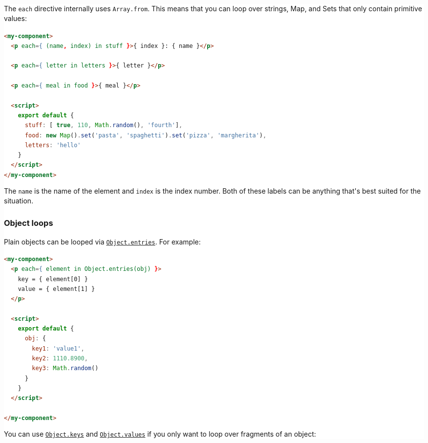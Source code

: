 The `each` directive internally uses `Array.from`. This means that you can loop over strings, Map, and Sets that only contain primitive values:


```html
<my-component>
  <p each={ (name, index) in stuff }>{ index }: { name }</p>

  <p each={ letter in letters }>{ letter }</p>

  <p each={ meal in food }>{ meal }</p>

  <script>
    export default {
      stuff: [ true, 110, Math.random(), 'fourth'],
      food: new Map().set('pasta', 'spaghetti').set('pizza', 'margherita'),
      letters: 'hello'
    }
  </script>
</my-component>
```

The `name` is the name of the element and `index` is the index number. Both of these labels can be anything that's best suited for the situation.


### Object loops

Plain objects can be looped via [`Object.entries`](https://developer.mozilla.org/en-US/docs/Web/JavaScript/Reference/Global_Objects/Object/entries). For example:

```html
<my-component>
  <p each={ element in Object.entries(obj) }>
    key = { element[0] }
    value = { element[1] }
  </p>

  <script>
    export default {
      obj: {
        key1: 'value1',
        key2: 1110.8900,
        key3: Math.random()
      }
    }
  </script>

</my-component>
```

You can use [`Object.keys`](https://developer.mozilla.org/en-US/docs/Web/JavaScript/Reference/Global_Objects/Object/keys) and [`Object.values`](https://developer.mozilla.org/en-US/docs/Web/JavaScript/Reference/Global_Objects/Object/values) if you only want to loop over fragments of an object:
